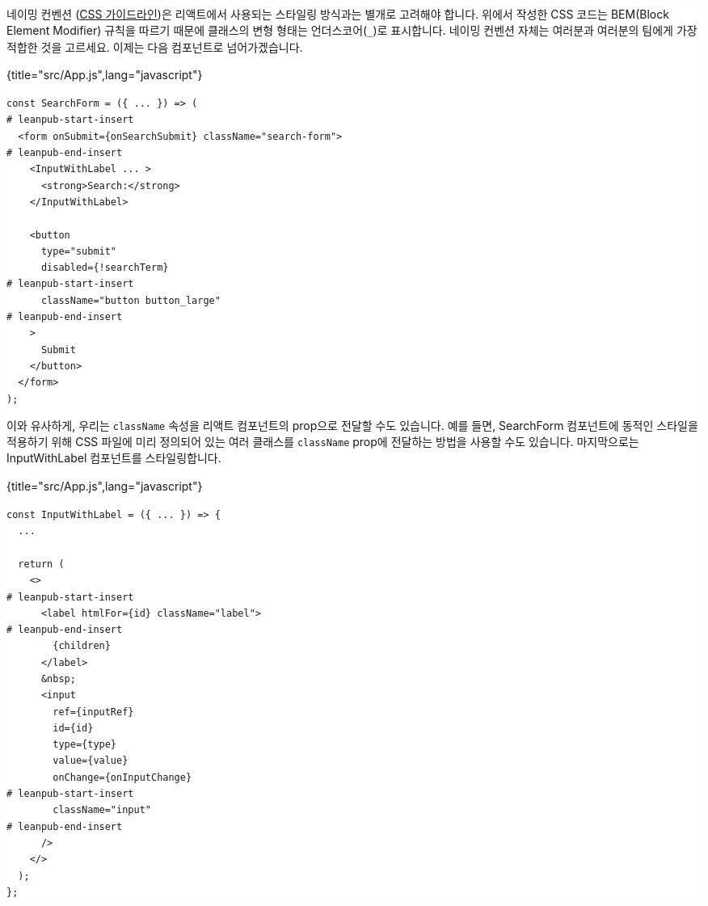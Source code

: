 네이밍 컨벤션 ([CSS 가이드라인](https://developer.mozilla.org/en-US/docs/MDN/Contribute/Guidelines/Code_guidelines/CSS))은 리액트에서 사용되는 스타일링 방식과는 별개로 고려해야 합니다. 위에서 작성한 CSS 코드는 BEM(Block Element Modifier) 규칙을 따르기 때문에 클래스의 변형 형태는 언더스코어(`_`)로 표시합니다. 네이밍 컨벤션 자체는 여러분과 여러분의 팀에게 가장 적합한 것을 고르세요. 이제는 다음 컴포넌트로 넘어가겠습니다.

{title="src/App.js",lang="javascript"}
~~~~~~~
const SearchForm = ({ ... }) => (
# leanpub-start-insert
  <form onSubmit={onSearchSubmit} className="search-form">
# leanpub-end-insert
    <InputWithLabel ... >
      <strong>Search:</strong>
    </InputWithLabel>

    <button
      type="submit"
      disabled={!searchTerm}
# leanpub-start-insert
      className="button button_large"
# leanpub-end-insert
    >
      Submit
    </button>
  </form>
);
~~~~~~~

이와 유사하게, 우리는 `className`  속성을 리액트 컴포넌트의 prop으로 전달할 수도 있습니다. 예를 들면, SearchForm 컴포넌트에 동적인 스타일을 적용하기 위해 CSS 파일에 미리 정의되어 있는 여러 클래스를 `className` prop에 전달하는 방법을 사용할 수도 있습니다. 마지막으로는 InputWithLabel 컴포넌트를 스타일링합니다.

{title="src/App.js",lang="javascript"}
~~~~~~~
const InputWithLabel = ({ ... }) => {
  ...

  return (
    <>
# leanpub-start-insert
      <label htmlFor={id} className="label">
# leanpub-end-insert
        {children}
      </label>
      &nbsp;
      <input
        ref={inputRef}
        id={id}
        type={type}
        value={value}
        onChange={onInputChange}
# leanpub-start-insert
        className="input"
# leanpub-end-insert
      />
    </>
  );
};
~~~~~~~
